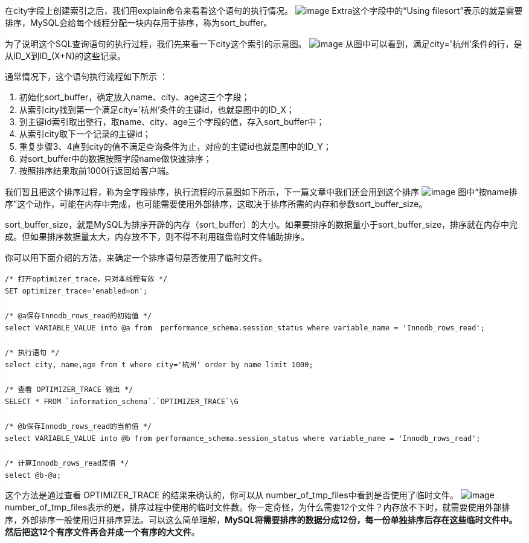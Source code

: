 在city字段上创建索引之后，我们用explain命令来看看这个语句的执行情况。
![image](https://static001.geekbang.org/resource/image/82/03/826579b63225def812330ef6c344a303.png)
Extra这个字段中的“Using filesort”表示的就是需要排序，MySQL会给每个线程分配一块内存用于排序，称为sort_buffer。

为了说明这个SQL查询语句的执行过程，我们先来看一下city这个索引的示意图。
![image](https://static001.geekbang.org/resource/image/53/3e/5334cca9118be14bde95ec94b02f0a3e.png)
从图中可以看到，满足city='杭州’条件的行，是从ID_X到ID_(X+N)的这些记录。

通常情况下，这个语句执行流程如下所示 ：
1. 初始化sort_buffer，确定放入name、city、age这三个字段；
2. 从索引city找到第一个满足city='杭州’条件的主键id，也就是图中的ID_X；
3. 到主键id索引取出整行，取name、city、age三个字段的值，存入sort_buffer中；
4. 从索引city取下一个记录的主键id；
5. 重复步骤3、4直到city的值不满足查询条件为止，对应的主键id也就是图中的ID_Y；
6. 对sort_buffer中的数据按照字段name做快速排序；
7. 按照排序结果取前1000行返回给客户端。

我们暂且把这个排序过程，称为全字段排序，执行流程的示意图如下所示，下一篇文章中我们还会用到这个排序
![image](https://static001.geekbang.org/resource/image/6c/72/6c821828cddf46670f9d56e126e3e772.jpg)
图中“按name排序”这个动作，可能在内存中完成，也可能需要使用外部排序，这取决于排序所需的内存和参数sort_buffer_size。

sort_buffer_size，就是MySQL为排序开辟的内存（sort_buffer）的大小。如果要排序的数据量小于sort_buffer_size，排序就在内存中完成。但如果排序数据量太大，内存放不下，则不得不利用磁盘临时文件辅助排序。

你可以用下面介绍的方法，来确定一个排序语句是否使用了临时文件。

```
/* 打开optimizer_trace，只对本线程有效 */
SET optimizer_trace='enabled=on'; 

/* @a保存Innodb_rows_read的初始值 */
select VARIABLE_VALUE into @a from  performance_schema.session_status where variable_name = 'Innodb_rows_read';

/* 执行语句 */
select city, name,age from t where city='杭州' order by name limit 1000; 

/* 查看 OPTIMIZER_TRACE 输出 */
SELECT * FROM `information_schema`.`OPTIMIZER_TRACE`\G

/* @b保存Innodb_rows_read的当前值 */
select VARIABLE_VALUE into @b from performance_schema.session_status where variable_name = 'Innodb_rows_read';

/* 计算Innodb_rows_read差值 */
select @b-@a;
```
这个方法是通过查看 OPTIMIZER_TRACE 的结果来确认的，你可以从 number_of_tmp_files中看到是否使用了临时文件。
![image](https://static001.geekbang.org/resource/image/89/95/89baf99cdeefe90a22370e1d6f5e6495.png)
number_of_tmp_files表示的是，排序过程中使用的临时文件数。你一定奇怪，为什么需要12个文件？内存放不下时，就需要使用外部排序，外部排序一般使用归并排序算法。可以这么简单理解，**MySQL将需要排序的数据分成12份，每一份单独排序后存在这些临时文件中。然后把这12个有序文件再合并成一个有序的大文件**。
